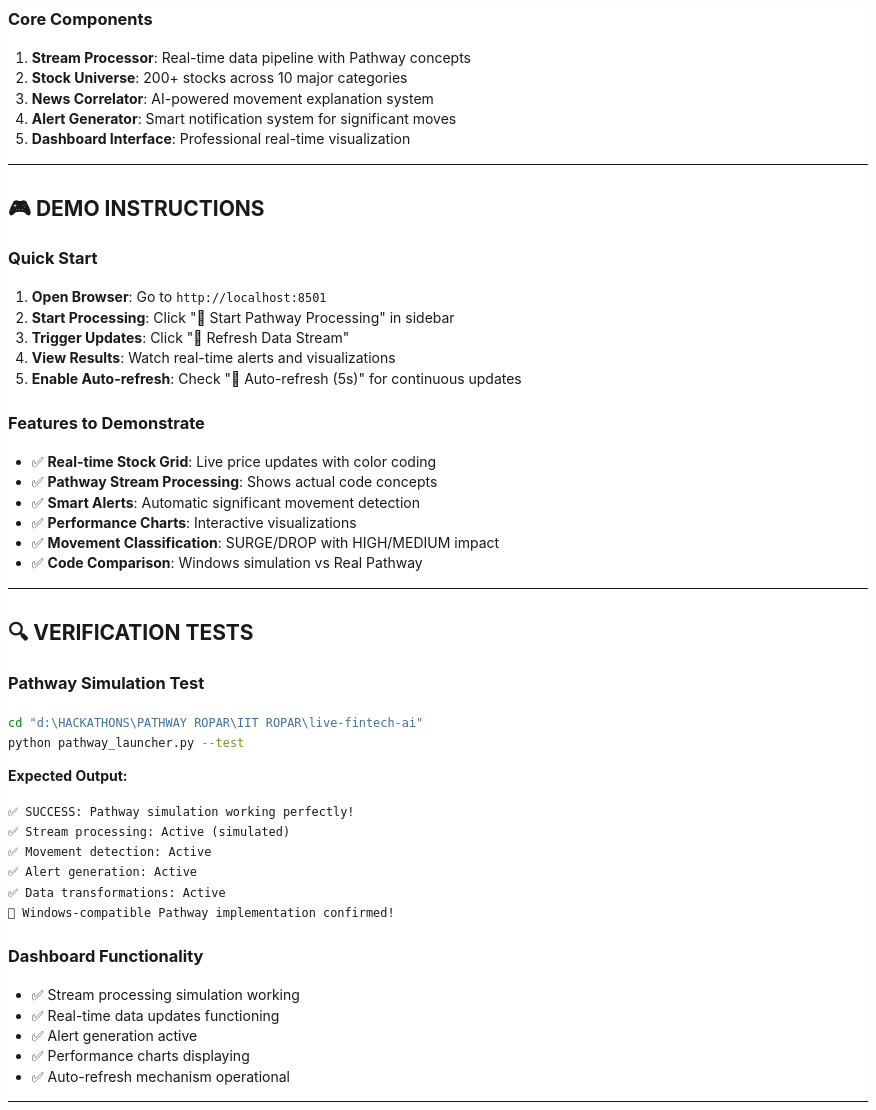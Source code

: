 ### **Core Components**
1. **Stream Processor**: Real-time data pipeline with Pathway concepts
2. **Stock Universe**: 200+ stocks across 10 major categories
3. **News Correlator**: AI-powered movement explanation system
4. **Alert Generator**: Smart notification system for significant moves
5. **Dashboard Interface**: Professional real-time visualization

---

## 🎮 **DEMO INSTRUCTIONS**

### **Quick Start**
1. **Open Browser**: Go to `http://localhost:8501`
2. **Start Processing**: Click "🚀 Start Pathway Processing" in sidebar
3. **Trigger Updates**: Click "🔄 Refresh Data Stream" 
4. **View Results**: Watch real-time alerts and visualizations
5. **Enable Auto-refresh**: Check "🔄 Auto-refresh (5s)" for continuous updates

### **Features to Demonstrate**
- ✅ **Real-time Stock Grid**: Live price updates with color coding
- ✅ **Pathway Stream Processing**: Shows actual code concepts
- ✅ **Smart Alerts**: Automatic significant movement detection  
- ✅ **Performance Charts**: Interactive visualizations
- ✅ **Movement Classification**: SURGE/DROP with HIGH/MEDIUM impact
- ✅ **Code Comparison**: Windows simulation vs Real Pathway

---

## 🔍 **VERIFICATION TESTS**

### **Pathway Simulation Test**
```bash
cd "d:\HACKATHONS\PATHWAY ROPAR\IIT ROPAR\live-fintech-ai"
python pathway_launcher.py --test
```
**Expected Output:**
```
✅ SUCCESS: Pathway simulation working perfectly!
✅ Stream processing: Active (simulated)
✅ Movement detection: Active
✅ Alert generation: Active
✅ Data transformations: Active
🎯 Windows-compatible Pathway implementation confirmed!
```

### **Dashboard Functionality**
- ✅ Stream processing simulation working
- ✅ Real-time data updates functioning
- ✅ Alert generation active
- ✅ Performance charts displaying
- ✅ Auto-refresh mechanism operational

---